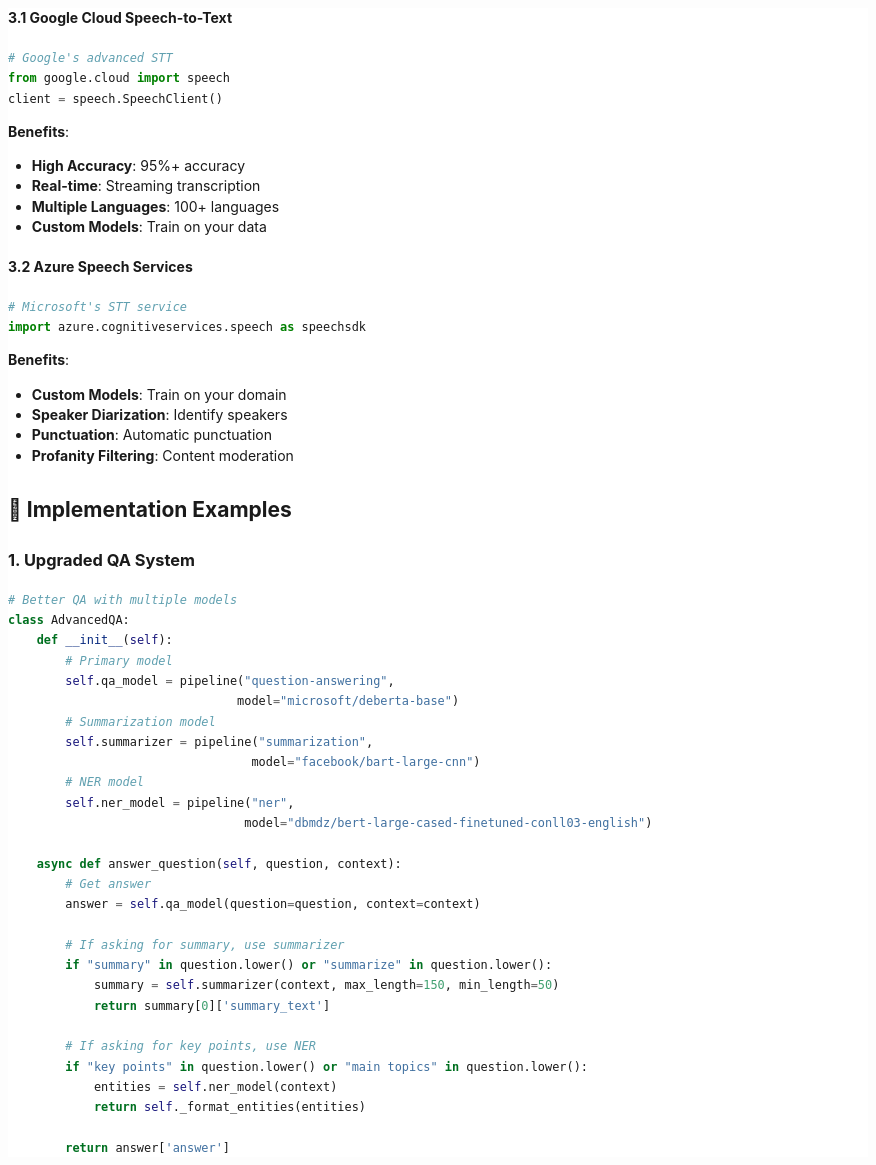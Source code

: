 #### **3.1 Google Cloud Speech-to-Text**
```python
# Google's advanced STT
from google.cloud import speech
client = speech.SpeechClient()
```

**Benefits**:
- **High Accuracy**: 95%+ accuracy
- **Real-time**: Streaming transcription
- **Multiple Languages**: 100+ languages
- **Custom Models**: Train on your data

#### **3.2 Azure Speech Services**
```python
# Microsoft's STT service
import azure.cognitiveservices.speech as speechsdk
```

**Benefits**:
- **Custom Models**: Train on your domain
- **Speaker Diarization**: Identify speakers
- **Punctuation**: Automatic punctuation
- **Profanity Filtering**: Content moderation

## 🔧 **Implementation Examples**

### **1. Upgraded QA System**
```python
# Better QA with multiple models
class AdvancedQA:
    def __init__(self):
        # Primary model
        self.qa_model = pipeline("question-answering", 
                                model="microsoft/deberta-base")
        # Summarization model
        self.summarizer = pipeline("summarization", 
                                  model="facebook/bart-large-cnn")
        # NER model
        self.ner_model = pipeline("ner", 
                                 model="dbmdz/bert-large-cased-finetuned-conll03-english")
    
    async def answer_question(self, question, context):
        # Get answer
        answer = self.qa_model(question=question, context=context)
        
        # If asking for summary, use summarizer
        if "summary" in question.lower() or "summarize" in question.lower():
            summary = self.summarizer(context, max_length=150, min_length=50)
            return summary[0]['summary_text']
        
        # If asking for key points, use NER
        if "key points" in question.lower() or "main topics" in question.lower():
            entities = self.ner_model(context)
            return self._format_entities(entities)
        
        return answer['answer']
```
